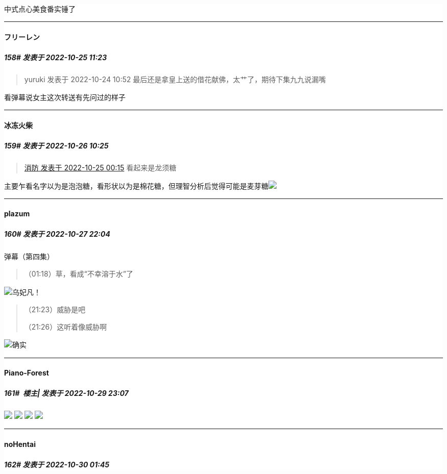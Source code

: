 中式点心美食番实锤了



*****

####  フリーレン  
##### 158#       发表于 2022-10-25 11:23

<blockquote>yuruki 发表于 2022-10-24 10:52
最后还是拿皇上送的借花献佛，太艹了，期待下集九九说漏嘴</blockquote>
看弹幕说女主这次转送有先问过的样子



*****

####  冰冻火柴  
##### 159#       发表于 2022-10-26 10:25

<blockquote><a href="httphttps://bbs.saraba1st.com/2b/forum.php?mod=redirect&amp;goto=findpost&amp;pid=58085708&amp;ptid=2042384" target="_blank">消防 发表于 2022-10-25 00:15</a>
看起来是龙须糖</blockquote>
主要乍看名字以为是泡泡糖，看形状以为是棉花糖，但理智分析后觉得可能是麦芽糖<img src="https://static.saraba1st.com/image/smiley/face2017/068.png" referrerpolicy="no-referrer">



*****

####  plazum  
##### 160#       发表于 2022-10-27 22:04

弹幕（第四集）<blockquote>（01:18）草，看成“不幸溶于水”了</blockquote><img src="https://static.saraba1st.com/image/smiley/face2017/066.png" referrerpolicy="no-referrer">乌妃凡！<blockquote>（21:23）威胁是吧

（21:26）这听着像威胁啊</blockquote><img src="https://static.saraba1st.com/image/smiley/face2017/067.png" referrerpolicy="no-referrer">确实



*****

####  Piano-Forest  
##### 161#         楼主| 发表于 2022-10-29 23:07

<img src="https://p.sda1.dev/8/b8adedee82b7e902690e34f0961ad5b3/yande.re 1030345 asian_clothes ka_koushun koukyuu_no_karasu qbist_inc. ryuu_jusetsu tattoo xingxing.jpg" referrerpolicy="no-referrer">
<img src="https://p.sda1.dev/8/3172feafdf6aed6f546757a63494f71a/yande.re 1030346 asian_clothes koukyuu_no_karasu qbist_inc. ryuu_jusetsu tattoo xingxing.jpg" referrerpolicy="no-referrer">
<img src="https://p.sda1.dev/8/b4b17f9e6c16f25f1d2806765d95da08/yande.re 1030344 asian_clothes ka_koushun koukyuu_no_karasu qbist_inc. ryuu_jusetsu tattoo xingxing.jpg" referrerpolicy="no-referrer">
<img src="https://p.sda1.dev/8/91e7e76d2114a3a091982351f9042945/yande.re 1030343 asian_clothes koukyuu_no_karasu qbist_inc. ryuu_jusetsu tattoo xingxing.jpg" referrerpolicy="no-referrer">



*****

####  noHentai  
##### 162#       发表于 2022-10-30 01:45
